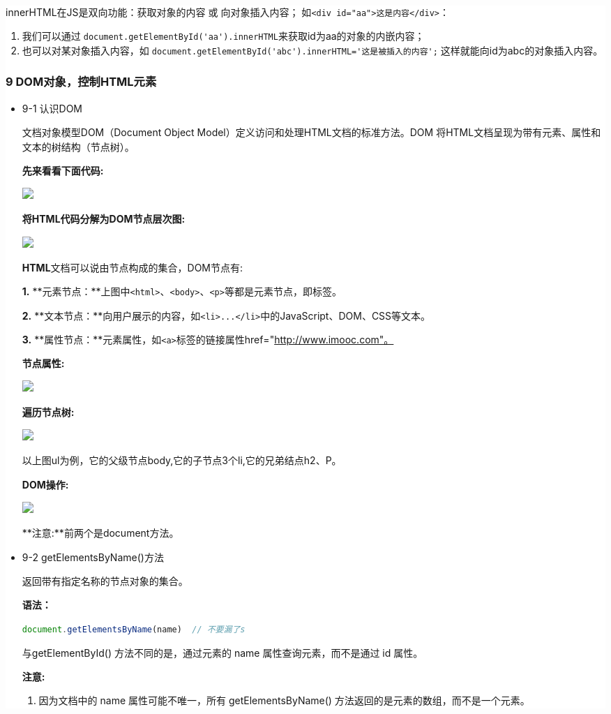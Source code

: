   innerHTML在JS是双向功能：获取对象的内容  或  向对象插入内容；
  如`<div id="aa">这是内容</div>`：

  1. 我们可以通过 `document.getElementById('aa').innerHTML`来获取id为aa的对象的内嵌内容；
  2. 也可以对某对象插入内容，如  `document.getElementById('abc').innerHTML='这是被插入的内容';` 这样就能向id为abc的对象插入内容。



### 9 DOM对象，控制HTML元素

+ 9-1 认识DOM

  文档对象模型DOM（Document Object Model）定义访问和处理HTML文档的标准方法。DOM 将HTML文档呈现为带有元素、属性和文本的树结构（节点树）。

  **先来看看下面代码:**

  ![](http://img.mukewang.com/5375ca640001c67307860420.jpg)

  **将HTML代码分解为DOM节点层次图:**

  ![](http://img.mukewang.com/5375ca7e0001dd8d04830279.jpg)

  **HTML**文档可以说由节点构成的集合，DOM节点有:

  **1.** **元素节点：**上图中`<html>`、`<body>`、`<p>`等都是元素节点，即标签。

  **2.** **文本节点：**向用户展示的内容，如`<li>...</li>`中的JavaScript、DOM、CSS等文本。

  **3.** **属性节点：**元素属性，如`<a>`标签的链接属性href="http://www.imooc.com"。

  **节点属性:**

  ![](http://img.mukewang.com/5375c953000117ee05240129.jpg)

  **遍历节点树:**

  ![](http://img.mukewang.com/53f17a6400017d2905230219.jpg)

  以上图ul为例，它的父级节点body,它的子节点3个li,它的兄弟结点h2、P。

  **DOM操作:**

  ![](http://img.mukewang.com/538d29da000152db05360278.jpg)

  **注意:**前两个是document方法。

+ 9-2 getElementsByName()方法

  返回带有指定名称的节点对象的集合。

  **语法：**

  ```javascript
  document.getElementsByName(name)  // 不要漏了s
  ```

  与getElementById() 方法不同的是，通过元素的 name 属性查询元素，而不是通过 id 属性。

  **注意:**

  1. 因为文档中的 name 属性可能不唯一，所有 getElementsByName() 方法返回的是元素的数组，而不是一个元素。

